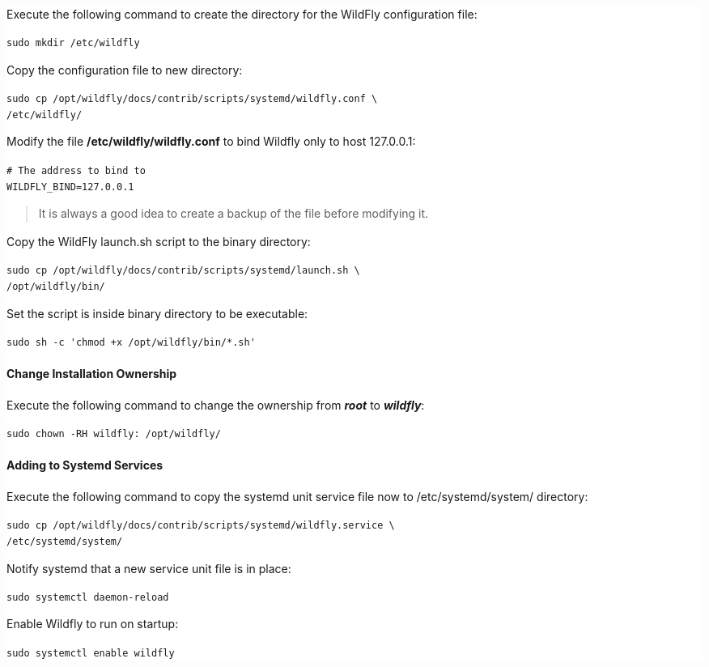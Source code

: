 Execute the following command to create the directory for the WildFly configuration file:

```
sudo mkdir /etc/wildfly
```

Copy the configuration file to new directory:

```
sudo cp /opt/wildfly/docs/contrib/scripts/systemd/wildfly.conf \
/etc/wildfly/
```

Modify the file **/etc/wildfly/wildfly.conf** to bind Wildfly only to host 127.0.0.1:

```
# The address to bind to
WILDFLY_BIND=127.0.0.1
```

> It is always a good idea to create a backup of the file before modifying it.

Copy the WildFly launch.sh script to the binary directory:

```
sudo cp /opt/wildfly/docs/contrib/scripts/systemd/launch.sh \
/opt/wildfly/bin/
```

Set the script is inside binary directory to be executable:

```
sudo sh -c 'chmod +x /opt/wildfly/bin/*.sh'
```

#### Change Installation Ownership

Execute the following command to change the ownership from ***root*** to ***wildfly***:

```
sudo chown -RH wildfly: /opt/wildfly/
```

#### Adding to Systemd Services

Execute the following command to copy the systemd unit service file now to /etc/systemd/system/ directory:

```
sudo cp /opt/wildfly/docs/contrib/scripts/systemd/wildfly.service \
/etc/systemd/system/
```

Notify systemd that a new service unit file is in place:

```
sudo systemctl daemon-reload
```

Enable Wildfly to run on startup:

```
sudo systemctl enable wildfly
```

